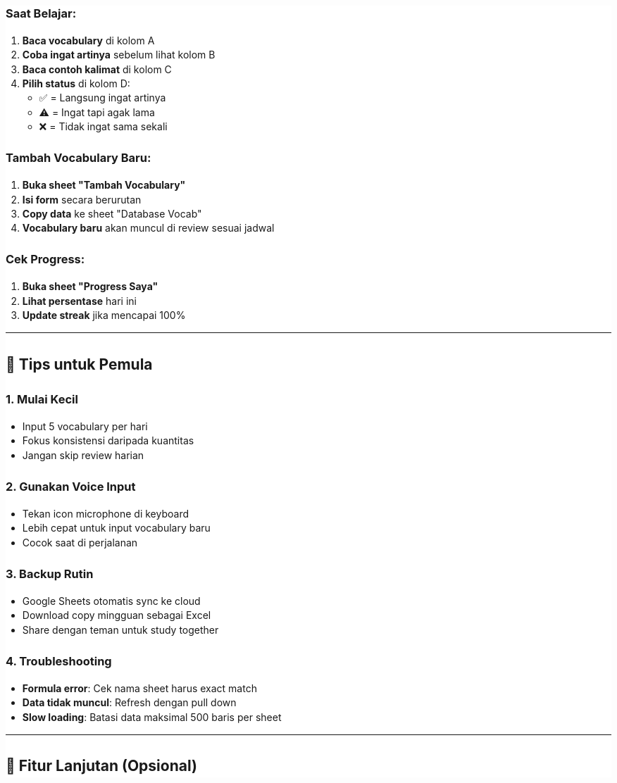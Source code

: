 ### Saat Belajar:
1. **Baca vocabulary** di kolom A
2. **Coba ingat artinya** sebelum lihat kolom B
3. **Baca contoh kalimat** di kolom C
4. **Pilih status** di kolom D:
   - ✅ = Langsung ingat artinya
   - ⚠️ = Ingat tapi agak lama
   - ❌ = Tidak ingat sama sekali

### Tambah Vocabulary Baru:
1. **Buka sheet "Tambah Vocabulary"**
2. **Isi form** secara berurutan
3. **Copy data** ke sheet "Database Vocab"
4. **Vocabulary baru** akan muncul di review sesuai jadwal

### Cek Progress:
1. **Buka sheet "Progress Saya"**
2. **Lihat persentase** hari ini
3. **Update streak** jika mencapai 100%

---

## 🎯 Tips untuk Pemula

### 1. **Mulai Kecil**
- Input 5 vocabulary per hari
- Fokus konsistensi daripada kuantitas
- Jangan skip review harian

### 2. **Gunakan Voice Input**
- Tekan icon microphone di keyboard
- Lebih cepat untuk input vocabulary baru
- Cocok saat di perjalanan

### 3. **Backup Rutin**
- Google Sheets otomatis sync ke cloud
- Download copy mingguan sebagai Excel
- Share dengan teman untuk study together

### 4. **Troubleshooting**
- **Formula error**: Cek nama sheet harus exact match
- **Data tidak muncul**: Refresh dengan pull down
- **Slow loading**: Batasi data maksimal 500 baris per sheet

---

## 🚀 Fitur Lanjutan (Opsional)
